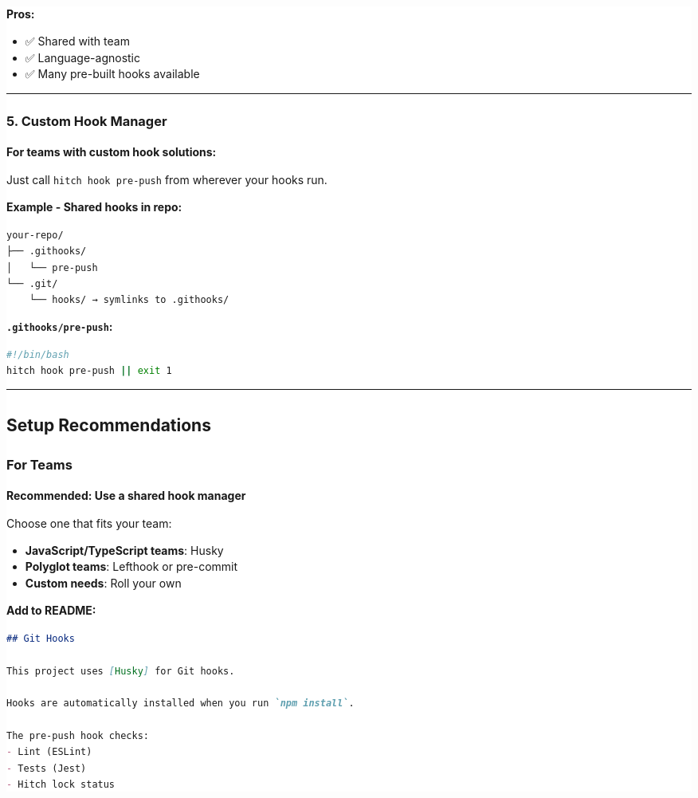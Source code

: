 **Pros:**
- ✅ Shared with team
- ✅ Language-agnostic
- ✅ Many pre-built hooks available

---

### 5. Custom Hook Manager

**For teams with custom hook solutions:**

Just call `hitch hook pre-push` from wherever your hooks run.

**Example - Shared hooks in repo:**
```
your-repo/
├── .githooks/
│   └── pre-push
└── .git/
    └── hooks/ → symlinks to .githooks/
```

**`.githooks/pre-push`:**
```bash
#!/bin/bash
hitch hook pre-push || exit 1
```

---

## Setup Recommendations

### For Teams

**Recommended: Use a shared hook manager**

Choose one that fits your team:
- **JavaScript/TypeScript teams**: Husky
- **Polyglot teams**: Lefthook or pre-commit
- **Custom needs**: Roll your own

**Add to README:**
```markdown
## Git Hooks

This project uses [Husky] for Git hooks.

Hooks are automatically installed when you run `npm install`.

The pre-push hook checks:
- Lint (ESLint)
- Tests (Jest)
- Hitch lock status
```
